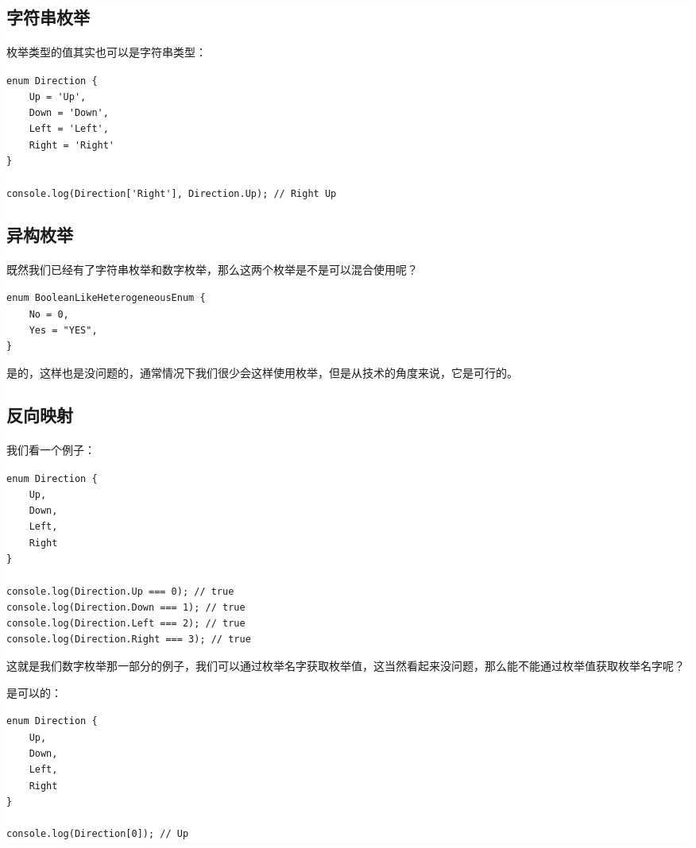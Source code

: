 ## 字符串枚举

枚举类型的值其实也可以是字符串类型：

```
enum Direction {
    Up = 'Up',
    Down = 'Down',
    Left = 'Left',
    Right = 'Right'
}

console.log(Direction['Right'], Direction.Up); // Right Up
```

## 异构枚举

既然我们已经有了字符串枚举和数字枚举，那么这两个枚举是不是可以混合使用呢？

```
enum BooleanLikeHeterogeneousEnum {
    No = 0,
    Yes = "YES",
}
```

是的，这样也是没问题的，通常情况下我们很少会这样使用枚举，但是从技术的角度来说，它是可行的。

## 反向映射

我们看一个例子：

```
enum Direction {
    Up,
    Down,
    Left,
    Right
}

console.log(Direction.Up === 0); // true
console.log(Direction.Down === 1); // true
console.log(Direction.Left === 2); // true
console.log(Direction.Right === 3); // true
```

这就是我们数字枚举那一部分的例子，我们可以通过枚举名字获取枚举值，这当然看起来没问题，那么能不能通过枚举值获取枚举名字呢？

是可以的：

```
enum Direction {
    Up,
    Down,
    Left,
    Right
}

console.log(Direction[0]); // Up
```


   [propName: string]: any;